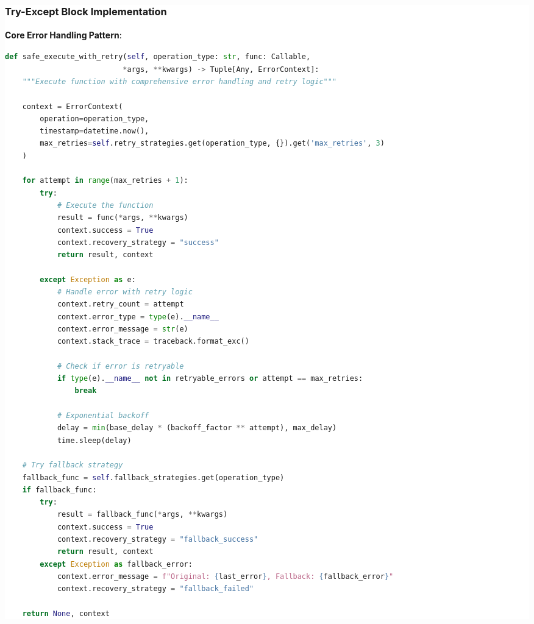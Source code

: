 ### Try-Except Block Implementation

**Core Error Handling Pattern**:
```python
def safe_execute_with_retry(self, operation_type: str, func: Callable, 
                           *args, **kwargs) -> Tuple[Any, ErrorContext]:
    """Execute function with comprehensive error handling and retry logic"""
    
    context = ErrorContext(
        operation=operation_type,
        timestamp=datetime.now(),
        max_retries=self.retry_strategies.get(operation_type, {}).get('max_retries', 3)
    )
    
    for attempt in range(max_retries + 1):
        try:
            # Execute the function
            result = func(*args, **kwargs)
            context.success = True
            context.recovery_strategy = "success"
            return result, context
            
        except Exception as e:
            # Handle error with retry logic
            context.retry_count = attempt
            context.error_type = type(e).__name__
            context.error_message = str(e)
            context.stack_trace = traceback.format_exc()
            
            # Check if error is retryable
            if type(e).__name__ not in retryable_errors or attempt == max_retries:
                break
            
            # Exponential backoff
            delay = min(base_delay * (backoff_factor ** attempt), max_delay)
            time.sleep(delay)
    
    # Try fallback strategy
    fallback_func = self.fallback_strategies.get(operation_type)
    if fallback_func:
        try:
            result = fallback_func(*args, **kwargs)
            context.success = True
            context.recovery_strategy = "fallback_success"
            return result, context
        except Exception as fallback_error:
            context.error_message = f"Original: {last_error}, Fallback: {fallback_error}"
            context.recovery_strategy = "fallback_failed"
    
    return None, context
```
